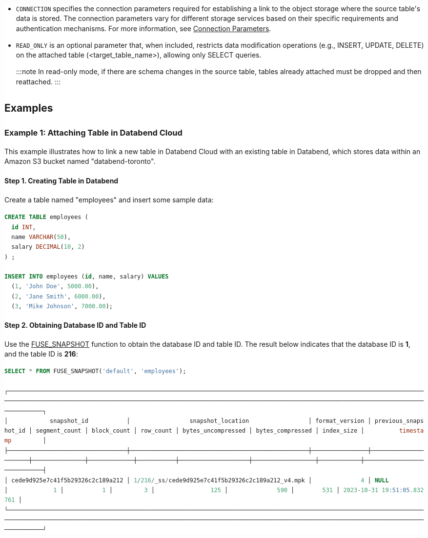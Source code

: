 - `CONNECTION` specifies the connection parameters required for establishing a link to the object storage where the source table's data is stored. The connection parameters vary for different storage services based on their specific requirements and authentication mechanisms. For more information, see [Connection Parameters](../../../00-sql-reference/51-connect-parameters.md).

- `READ_ONLY` is an optional parameter that, when included, restricts data modification operations (e.g., INSERT, UPDATE, DELETE) on the attached table (<target_table_name>), allowing only SELECT queries.

  :::note
  In read-only mode, if there are schema changes in the source table, tables already attached must be dropped and then reattached. 
  :::

## Examples

### Example 1: Attaching Table in Databend Cloud

This example illustrates how to link a new table in Databend Cloud with an existing table in Databend, which stores data within an Amazon S3 bucket named "databend-toronto".

#### Step 1. Creating Table in Databend

Create a table named "employees" and insert some sample data:

```sql title='Databend:'
CREATE TABLE employees (
  id INT,
  name VARCHAR(50),
  salary DECIMAL(10, 2)
) ;

INSERT INTO employees (id, name, salary) VALUES
  (1, 'John Doe', 5000.00),
  (2, 'Jane Smith', 6000.00),
  (3, 'Mike Johnson', 7000.00);
```

#### Step 2. Obtaining Database ID and Table ID

Use the [FUSE_SNAPSHOT](../../../20-sql-functions/16-system-functions/fuse_snapshot.md) function to obtain the database ID and table ID. The result below indicates that the database ID is **1**, and the table ID is **216**:

```sql title='Databend:'
SELECT * FROM FUSE_SNAPSHOT('default', 'employees');

┌──────────────────────────────────────────────────────────────────────────────────────────────────────────────────────────────────────────────────────────────────────────────────────────────────────────────────────────────────────────────────────────┐
│            snapshot_id           │                 snapshot_location                 │ format_version │ previous_snapshot_id │ segment_count │ block_count │ row_count │ bytes_uncompressed │ bytes_compressed │ index_size │          timestamp         │
├──────────────────────────────────┼───────────────────────────────────────────────────┼────────────────┼──────────────────────┼───────────────┼─────────────┼───────────┼────────────────────┼──────────────────┼────────────┼────────────────────────────┤
│ cede9d925e7c41f5b29326c2c189a212 │ 1/216/_ss/cede9d925e7c41f5b29326c2c189a212_v4.mpk │              4 │ NULL                 │             1 │           1 │         3 │                125 │              590 │        531 │ 2023-10-31 19:51:05.832761 │
└──────────────────────────────────────────────────────────────────────────────────────────────────────────────────────────────────────────────────────────────────────────────────────────────────────────────────────────────────────────────────────────┘
```
